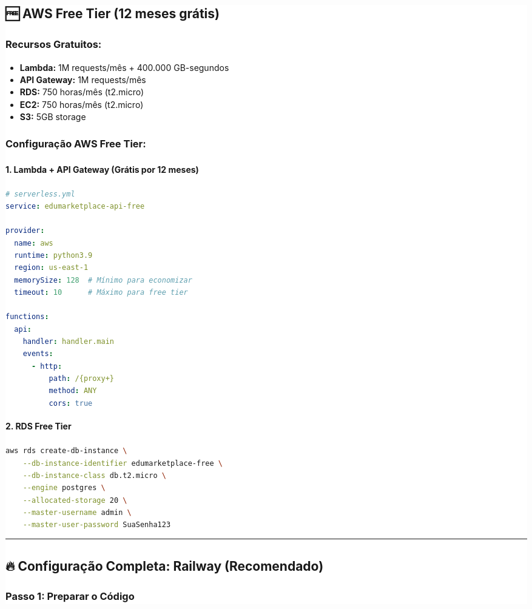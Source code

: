 
## 🆓 AWS Free Tier (12 meses grátis)

### Recursos Gratuitos:
- **Lambda:** 1M requests/mês + 400.000 GB-segundos
- **API Gateway:** 1M requests/mês
- **RDS:** 750 horas/mês (t2.micro)
- **EC2:** 750 horas/mês (t2.micro)
- **S3:** 5GB storage

### Configuração AWS Free Tier:

#### 1. Lambda + API Gateway (Grátis por 12 meses)
```yaml
# serverless.yml
service: edumarketplace-api-free

provider:
  name: aws
  runtime: python3.9
  region: us-east-1
  memorySize: 128  # Mínimo para economizar
  timeout: 10      # Máximo para free tier

functions:
  api:
    handler: handler.main
    events:
      - http:
          path: /{proxy+}
          method: ANY
          cors: true
```

#### 2. RDS Free Tier
```bash
aws rds create-db-instance \
    --db-instance-identifier edumarketplace-free \
    --db-instance-class db.t2.micro \
    --engine postgres \
    --allocated-storage 20 \
    --master-username admin \
    --master-user-password SuaSenha123
```

---

## 🔥 Configuração Completa: Railway (Recomendado)

### Passo 1: Preparar o Código
